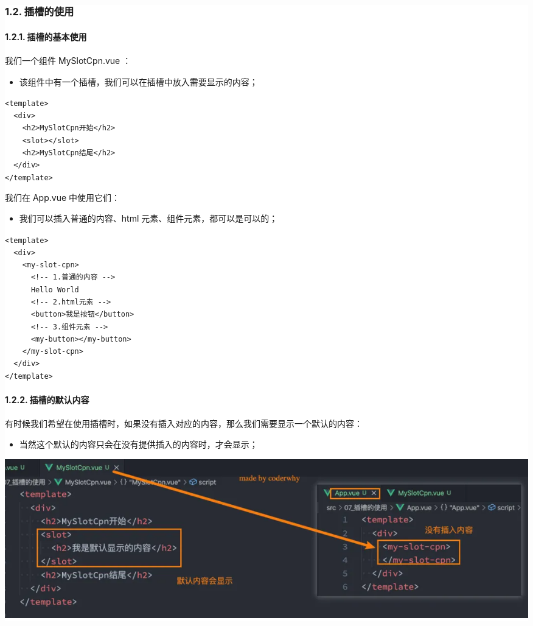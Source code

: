 ### 1.2. 插槽的使用

#### 1.2.1. 插槽的基本使用

我们一个组件 MySlotCpn.vue ：

- 该组件中有一个插槽，我们可以在插槽中放入需要显示的内容；

```vue
<template>
  <div>
    <h2>MySlotCpn开始</h2>
    <slot></slot>
    <h2>MySlotCpn结尾</h2>
  </div>
</template>
```

我们在 App.vue 中使用它们：

- 我们可以插入普通的内容、html 元素、组件元素，都可以是可以的；

```vue
<template>
  <div>
    <my-slot-cpn>
      <!-- 1.普通的内容 -->
      Hello World
      <!-- 2.html元素 -->
      <button>我是按钮</button>
      <!-- 3.组件元素 -->
      <my-button></my-button>
    </my-slot-cpn>
  </div>
</template>
```

#### 1.2.2. 插槽的默认内容

有时候我们希望在使用插槽时，如果没有插入对应的内容，那么我们需要显示一个默认的内容：

- 当然这个默认的内容只会在没有提供插入的内容时，才会显示；

![图片](./assets/640-1642512573017.jpeg)
